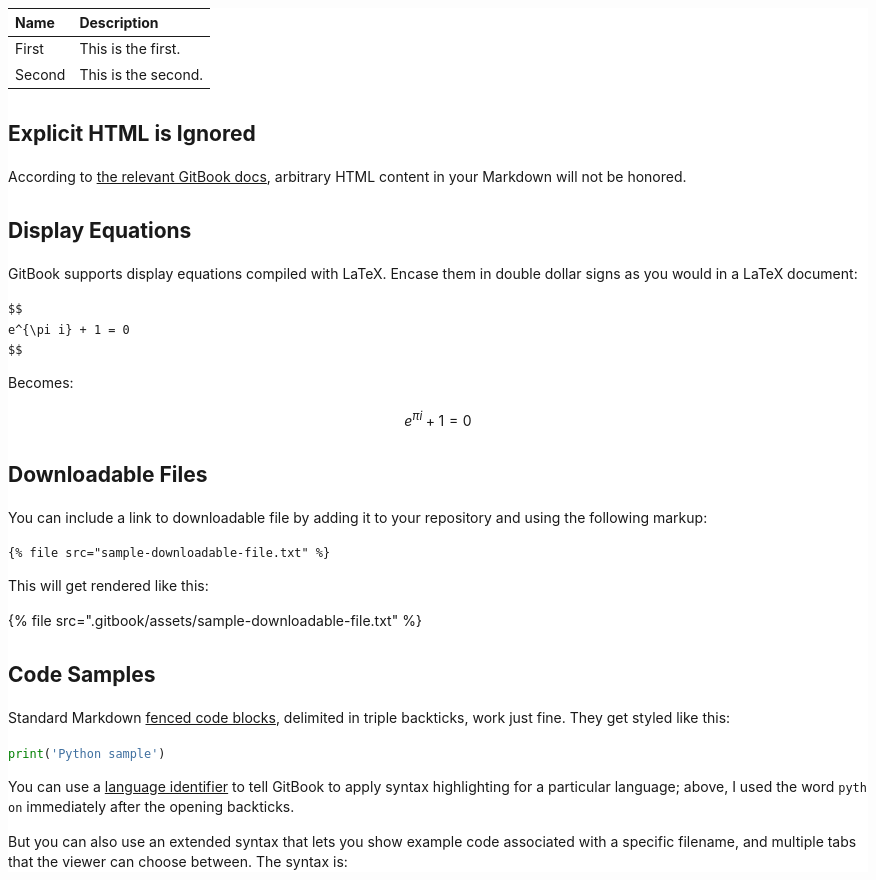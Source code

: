 | Name | Description |
| :--- | :--- |
| First | This is the first. |
| Second | This is the second. |

## Explicit HTML is Ignored

According to [the relevant GitBook docs](https://docs.gitbook.com/integrations/github/limitations#html), arbitrary HTML content in your Markdown will not be honored.

## Display Equations

GitBook supports display equations compiled with LaTeX. Encase them in double dollar signs as you would in a LaTeX document:

```text
$$
e^{\pi i} + 1 = 0
$$
```

Becomes:

$$
e^{\pi i} + 1 = 0
$$

## Downloadable Files

You can include a link to downloadable file by adding it to your repository and using the following markup:

```text
{% file src="sample-downloadable-file.txt" %}
```

This will get rendered like this:

{% file src=".gitbook/assets/sample-downloadable-file.txt" %}

## Code Samples

Standard Markdown [fenced code blocks](https://help.github.com/en/articles/creating-and-highlighting-code-blocks), delimited in triple backticks, work just fine. They get styled like this:

```python
print('Python sample')
```

You can use a [language identifier](https://help.github.com/en/articles/creating-and-highlighting-code-blocks#syntax-highlighting) to tell GitBook to apply syntax highlighting for a particular language; above, I used the word `python` immediately after the opening backticks.

But you can also use an extended syntax that lets you show example code associated with a specific filename, and multiple tabs that the viewer can choose between. The syntax is:
